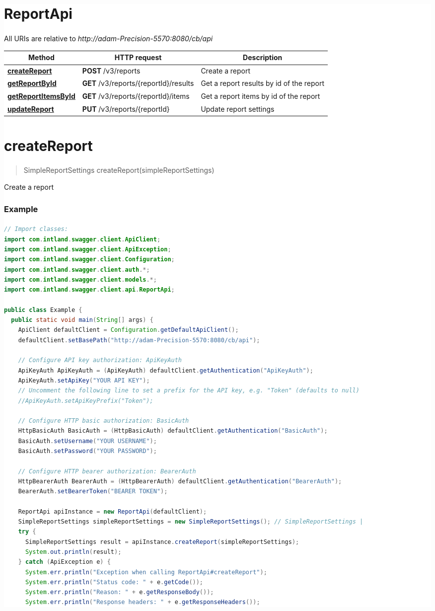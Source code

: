 # ReportApi

All URIs are relative to *http://adam-Precision-5570:8080/cb/api*

Method | HTTP request | Description
------------- | ------------- | -------------
[**createReport**](ReportApi.md#createReport) | **POST** /v3/reports | Create a report
[**getReportById**](ReportApi.md#getReportById) | **GET** /v3/reports/{reportId}/results | Get a report results by id of the report
[**getReportItemsById**](ReportApi.md#getReportItemsById) | **GET** /v3/reports/{reportId}/items | Get a report items by id of the report
[**updateReport**](ReportApi.md#updateReport) | **PUT** /v3/reports/{reportId} | Update report settings


<a name="createReport"></a>
# **createReport**
> SimpleReportSettings createReport(simpleReportSettings)

Create a report

### Example
```java
// Import classes:
import com.intland.swagger.client.ApiClient;
import com.intland.swagger.client.ApiException;
import com.intland.swagger.client.Configuration;
import com.intland.swagger.client.auth.*;
import com.intland.swagger.client.models.*;
import com.intland.swagger.client.api.ReportApi;

public class Example {
  public static void main(String[] args) {
    ApiClient defaultClient = Configuration.getDefaultApiClient();
    defaultClient.setBasePath("http://adam-Precision-5570:8080/cb/api");
    
    // Configure API key authorization: ApiKeyAuth
    ApiKeyAuth ApiKeyAuth = (ApiKeyAuth) defaultClient.getAuthentication("ApiKeyAuth");
    ApiKeyAuth.setApiKey("YOUR API KEY");
    // Uncomment the following line to set a prefix for the API key, e.g. "Token" (defaults to null)
    //ApiKeyAuth.setApiKeyPrefix("Token");

    // Configure HTTP basic authorization: BasicAuth
    HttpBasicAuth BasicAuth = (HttpBasicAuth) defaultClient.getAuthentication("BasicAuth");
    BasicAuth.setUsername("YOUR USERNAME");
    BasicAuth.setPassword("YOUR PASSWORD");

    // Configure HTTP bearer authorization: BearerAuth
    HttpBearerAuth BearerAuth = (HttpBearerAuth) defaultClient.getAuthentication("BearerAuth");
    BearerAuth.setBearerToken("BEARER TOKEN");

    ReportApi apiInstance = new ReportApi(defaultClient);
    SimpleReportSettings simpleReportSettings = new SimpleReportSettings(); // SimpleReportSettings | 
    try {
      SimpleReportSettings result = apiInstance.createReport(simpleReportSettings);
      System.out.println(result);
    } catch (ApiException e) {
      System.err.println("Exception when calling ReportApi#createReport");
      System.err.println("Status code: " + e.getCode());
      System.err.println("Reason: " + e.getResponseBody());
      System.err.println("Response headers: " + e.getResponseHeaders());
```